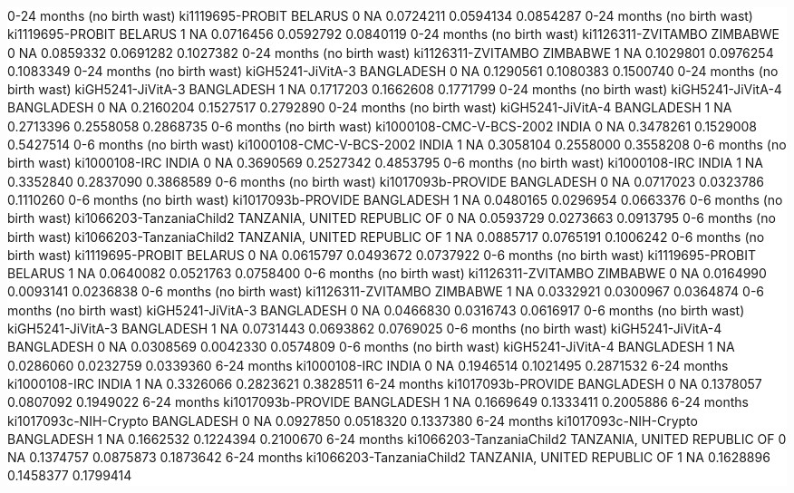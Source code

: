 0-24 months (no birth wast)   ki1119695-PROBIT           BELARUS                        0                    NA                0.0724211   0.0594134   0.0854287
0-24 months (no birth wast)   ki1119695-PROBIT           BELARUS                        1                    NA                0.0716456   0.0592792   0.0840119
0-24 months (no birth wast)   ki1126311-ZVITAMBO         ZIMBABWE                       0                    NA                0.0859332   0.0691282   0.1027382
0-24 months (no birth wast)   ki1126311-ZVITAMBO         ZIMBABWE                       1                    NA                0.1029801   0.0976254   0.1083349
0-24 months (no birth wast)   kiGH5241-JiVitA-3          BANGLADESH                     0                    NA                0.1290561   0.1080383   0.1500740
0-24 months (no birth wast)   kiGH5241-JiVitA-3          BANGLADESH                     1                    NA                0.1717203   0.1662608   0.1771799
0-24 months (no birth wast)   kiGH5241-JiVitA-4          BANGLADESH                     0                    NA                0.2160204   0.1527517   0.2792890
0-24 months (no birth wast)   kiGH5241-JiVitA-4          BANGLADESH                     1                    NA                0.2713396   0.2558058   0.2868735
0-6 months (no birth wast)    ki1000108-CMC-V-BCS-2002   INDIA                          0                    NA                0.3478261   0.1529008   0.5427514
0-6 months (no birth wast)    ki1000108-CMC-V-BCS-2002   INDIA                          1                    NA                0.3058104   0.2558000   0.3558208
0-6 months (no birth wast)    ki1000108-IRC              INDIA                          0                    NA                0.3690569   0.2527342   0.4853795
0-6 months (no birth wast)    ki1000108-IRC              INDIA                          1                    NA                0.3352840   0.2837090   0.3868589
0-6 months (no birth wast)    ki1017093b-PROVIDE         BANGLADESH                     0                    NA                0.0717023   0.0323786   0.1110260
0-6 months (no birth wast)    ki1017093b-PROVIDE         BANGLADESH                     1                    NA                0.0480165   0.0296954   0.0663376
0-6 months (no birth wast)    ki1066203-TanzaniaChild2   TANZANIA, UNITED REPUBLIC OF   0                    NA                0.0593729   0.0273663   0.0913795
0-6 months (no birth wast)    ki1066203-TanzaniaChild2   TANZANIA, UNITED REPUBLIC OF   1                    NA                0.0885717   0.0765191   0.1006242
0-6 months (no birth wast)    ki1119695-PROBIT           BELARUS                        0                    NA                0.0615797   0.0493672   0.0737922
0-6 months (no birth wast)    ki1119695-PROBIT           BELARUS                        1                    NA                0.0640082   0.0521763   0.0758400
0-6 months (no birth wast)    ki1126311-ZVITAMBO         ZIMBABWE                       0                    NA                0.0164990   0.0093141   0.0236838
0-6 months (no birth wast)    ki1126311-ZVITAMBO         ZIMBABWE                       1                    NA                0.0332921   0.0300967   0.0364874
0-6 months (no birth wast)    kiGH5241-JiVitA-3          BANGLADESH                     0                    NA                0.0466830   0.0316743   0.0616917
0-6 months (no birth wast)    kiGH5241-JiVitA-3          BANGLADESH                     1                    NA                0.0731443   0.0693862   0.0769025
0-6 months (no birth wast)    kiGH5241-JiVitA-4          BANGLADESH                     0                    NA                0.0308569   0.0042330   0.0574809
0-6 months (no birth wast)    kiGH5241-JiVitA-4          BANGLADESH                     1                    NA                0.0286060   0.0232759   0.0339360
6-24 months                   ki1000108-IRC              INDIA                          0                    NA                0.1946514   0.1021495   0.2871532
6-24 months                   ki1000108-IRC              INDIA                          1                    NA                0.3326066   0.2823621   0.3828511
6-24 months                   ki1017093b-PROVIDE         BANGLADESH                     0                    NA                0.1378057   0.0807092   0.1949022
6-24 months                   ki1017093b-PROVIDE         BANGLADESH                     1                    NA                0.1669649   0.1333411   0.2005886
6-24 months                   ki1017093c-NIH-Crypto      BANGLADESH                     0                    NA                0.0927850   0.0518320   0.1337380
6-24 months                   ki1017093c-NIH-Crypto      BANGLADESH                     1                    NA                0.1662532   0.1224394   0.2100670
6-24 months                   ki1066203-TanzaniaChild2   TANZANIA, UNITED REPUBLIC OF   0                    NA                0.1374757   0.0875873   0.1873642
6-24 months                   ki1066203-TanzaniaChild2   TANZANIA, UNITED REPUBLIC OF   1                    NA                0.1628896   0.1458377   0.1799414